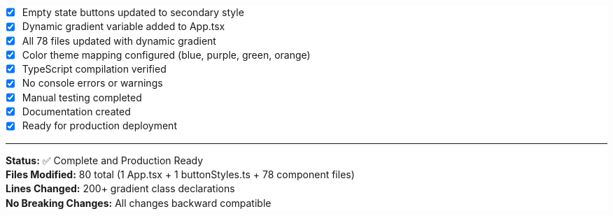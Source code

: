- [x] Empty state buttons updated to secondary style
- [x] Dynamic gradient variable added to App.tsx
- [x] All 78 files updated with dynamic gradient
- [x] Color theme mapping configured (blue, purple, green, orange)
- [x] TypeScript compilation verified
- [x] No console errors or warnings
- [x] Manual testing completed
- [x] Documentation created
- [x] Ready for production deployment

---

**Status:** ✅ Complete and Production Ready  
**Files Modified:** 80 total (1 App.tsx + 1 buttonStyles.ts + 78 component files)  
**Lines Changed:** 200+ gradient class declarations  
**No Breaking Changes:** All changes backward compatible
